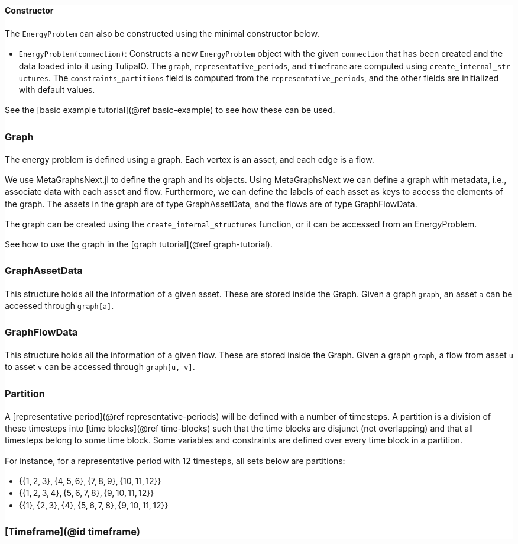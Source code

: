 #### Constructor

The `EnergyProblem` can also be constructed using the minimal constructor below.

- `EnergyProblem(connection)`: Constructs a new `EnergyProblem` object with the given `connection` that has been created and the data loaded into it using [TulipaIO](https://github.com/TulipaEnergy/TulipaIO.jl). The `graph`, `representative_periods`, and `timeframe` are computed using `create_internal_structures`. The `constraints_partitions` field is computed from the `representative_periods`, and the other fields are initialized with default values.

See the [basic example tutorial](@ref basic-example) to see how these can be used.

### Graph

The energy problem is defined using a graph.
Each vertex is an asset, and each edge is a flow.

We use [MetaGraphsNext.jl](https://github.com/JuliaGraphs/MetaGraphsNext.jl) to define the graph and its objects.
Using MetaGraphsNext we can define a graph with metadata, i.e., associate data with each asset and flow.
Furthermore, we can define the labels of each asset as keys to access the elements of the graph.
The assets in the graph are of type [GraphAssetData](@ref), and the flows are of type [GraphFlowData](@ref).

The graph can be created using the [`create_internal_structures`](@ref) function, or it can be accessed from an [EnergyProblem](@ref).

See how to use the graph in the [graph tutorial](@ref graph-tutorial).

### GraphAssetData

This structure holds all the information of a given asset.
These are stored inside the [Graph](@ref).
Given a graph `graph`, an asset `a` can be accessed through `graph[a]`.

### GraphFlowData

This structure holds all the information of a given flow.
These are stored inside the [Graph](@ref).
Given a graph `graph`, a flow from asset `u` to asset `v` can be accessed through `graph[u, v]`.

### Partition

A [representative period](@ref representative-periods) will be defined with a number of timesteps.
A partition is a division of these timesteps into [time blocks](@ref time-blocks) such that the time blocks are disjunct (not overlapping) and that all timesteps belong to some time block.
Some variables and constraints are defined over every time block in a partition.

For instance, for a representative period with 12 timesteps, all sets below are partitions:

- $\{\{1, 2, 3\}, \{4, 5, 6\}, \{7, 8, 9\}, \{10, 11, 12\}\}$
- $\{\{1, 2, 3, 4\}, \{5, 6, 7, 8\}, \{9, 10, 11, 12\}\}$
- $\{\{1\}, \{2, 3\}, \{4\}, \{5, 6, 7, 8\}, \{9, 10, 11, 12\}\}$

### [Timeframe](@id timeframe)
